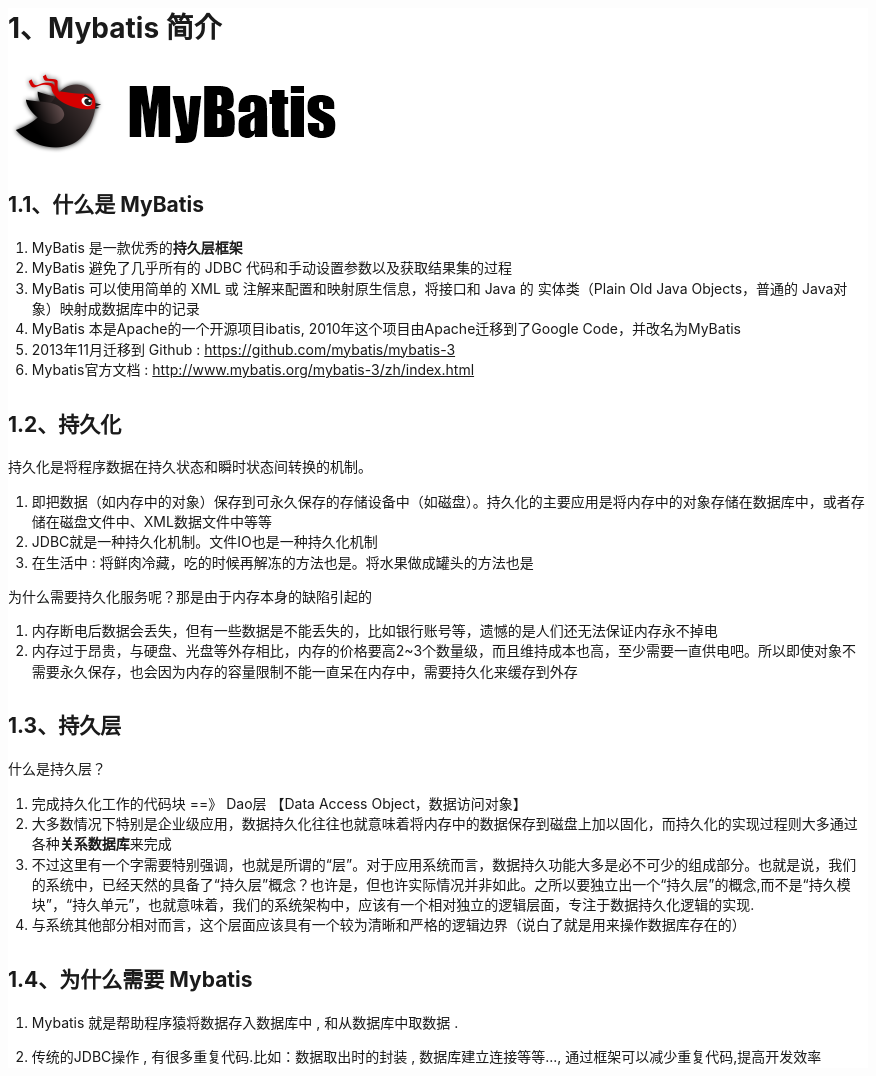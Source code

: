 # 1、Mybatis 简介

![20200710204728](Mybatis/20200710204728.png)

## 1.1、什么是 MyBatis

1. MyBatis 是一款优秀的**持久层框架**
2. MyBatis 避免了几乎所有的 JDBC 代码和手动设置参数以及获取结果集的过程
3. MyBatis 可以使用简单的 XML 或 注解来配置和映射原生信息，将接口和 Java 的 实体类（Plain Old Java Objects，普通的 Java对象）映射成数据库中的记录
4. MyBatis 本是Apache的一个开源项目ibatis, 2010年这个项目由Apache迁移到了Google Code，并改名为MyBatis
5. 2013年11月迁移到 Github : https://github.com/mybatis/mybatis-3
6. Mybatis官方文档 : http://www.mybatis.org/mybatis-3/zh/index.html



## 1.2、持久化

持久化是将程序数据在持久状态和瞬时状态间转换的机制。

1. 即把数据（如内存中的对象）保存到可永久保存的存储设备中（如磁盘）。持久化的主要应用是将内存中的对象存储在数据库中，或者存储在磁盘文件中、XML数据文件中等等
2. JDBC就是一种持久化机制。文件IO也是一种持久化机制
3. 在生活中 : 将鲜肉冷藏，吃的时候再解冻的方法也是。将水果做成罐头的方法也是

为什么需要持久化服务呢？那是由于内存本身的缺陷引起的

1. 内存断电后数据会丢失，但有一些数据是不能丢失的，比如银行账号等，遗憾的是人们还无法保证内存永不掉电
2. 内存过于昂贵，与硬盘、光盘等外存相比，内存的价格要高2~3个数量级，而且维持成本也高，至少需要一直供电吧。所以即使对象不需要永久保存，也会因为内存的容量限制不能一直呆在内存中，需要持久化来缓存到外存



## 1.3、持久层

什么是持久层？

1. 完成持久化工作的代码块  ==》  Dao层 【Data Access Object，数据访问对象】
2. 大多数情况下特别是企业级应用，数据持久化往往也就意味着将内存中的数据保存到磁盘上加以固化，而持久化的实现过程则大多通过各种**关系数据库**来完成
3. 不过这里有一个字需要特别强调，也就是所谓的“层”。对于应用系统而言，数据持久功能大多是必不可少的组成部分。也就是说，我们的系统中，已经天然的具备了“持久层”概念？也许是，但也许实际情况并非如此。之所以要独立出一个“持久层”的概念,而不是“持久模块”，“持久单元”，也就意味着，我们的系统架构中，应该有一个相对独立的逻辑层面，专注于数据持久化逻辑的实现.
4. 与系统其他部分相对而言，这个层面应该具有一个较为清晰和严格的逻辑边界（说白了就是用来操作数据库存在的）



## 1.4、为什么需要 Mybatis

1. Mybatis 就是帮助程序猿将数据存入数据库中 , 和从数据库中取数据 .

2. 传统的JDBC操作 , 有很多重复代码.比如：数据取出时的封装 , 数据库建立连接等等..., 通过框架可以减少重复代码,提高开发效率
